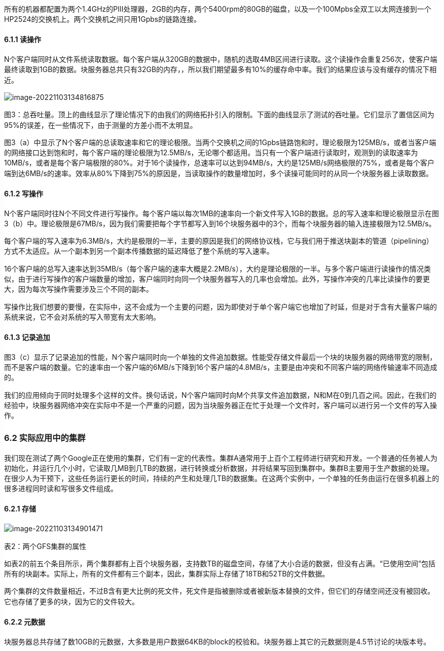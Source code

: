 所有的机器都配置为两个1.4GHz的PIII处理器，2GB的内存，两个5400rpm的80GB的磁盘，以及一个100Mpbs全双工以太网连接到一个HP2524的交换机上。两个交换机之间只用1Gpbs的链路连接。

#### 6.1.1 读操作

N个客户端同时从文件系统读取数据。每个客户端从320GB的数据中，随机的选取4MB区间进行读取。这个读操作会重复256次，使客户端最终读取到1GB的数据。块服务器总共只有32GB的内存，，所以我们期望最多有10%的缓存命中率。我们的结果应该与没有缓存的情况下相近。

![image-20221103134816875](https://img-blog.csdnimg.cn/img_convert/360dc5628687a1a321353d6447ce8c35.png)

图3：总吞吐量。顶上的曲线显示了理论情况下的由我们的网络拓扑引入的限制。下面的曲线显示了测试的吞吐量。它们显示了置信区间为95%的误差，在一些情况下，由于测量的方差小而不太明显。

图3（a）中显示了N个客户端的总读取速率和它的理论极限。当两个交换机之间的1Gpbs链路饱和时，理论极限为125MB/s，或者当客户端的网络接口达到饱和时，每个客户端的理论极限为12.5MB/s，无论哪个都适用。当只有一个客户端进行读取时，观测到的读取速率为10MB/s，或者是每个客户端极限的80%。对于16个读操作，总速率可以达到94MB/s，大约是125MB/s网络极限的75%，或者是每个客户端到达6MB/s的速率。效率从80%下降到75%的原因是，当读取操作的数量增加时，多个读操可能同时的从同一个块服务器上读取数据。

#### 6.1.2 写操作

N个客户端同时往N个不同文件进行写操作。每个客户端以每次1MB的速率向一个新文件写入1GB的数据。总的写入速率和理论极限显示在图3（b）中。理论极限是67MB/s，因为我们需要把每个字节都写入到16个块服务器中的3个，而每个块服务器的输入连接极限为12.5MB/s。

每个客户端的写入速率为6.3MB/s，大约是极限的一半，主要的原因是我们的网络协议栈，它与我们用于推送块副本的管道（pipelining）方式不太适应。从一个副本到另一个副本传播数据的延迟降低了整个系统的写入速率。

16个客户端的总写入速率达到35MB/s（每个客户端的速率大概是2.2MB/s），大约是理论极限的一半。与多个客户端进行读操作的情况类似，由于进行写操作的客户端数量的增加，客户端同时向同一个块服务器写入的几率也会增加。此外，写操作冲突的几率比读操作的要更大，因为每次写操作需要涉及三个不同的副本。

写操作比我们想要的要慢，在实际中，这不会成为一个主要的问题，因为即使对于单个客户端它也增加了时延，但是对于含有大量客户端的系统来说，它不会对系统的写入带宽有太大影响。

#### 6.1.3 记录追加

图3（c）显示了记录追加的性能，N个客户端同时向一个单独的文件追加数据。性能受存储文件最后一个块的块服务器的网络带宽的限制，而不是客户端的数量。它的速率由一个客户端的6MB/s下降到16个客户端的4.8MB/s，主要是由冲突和不同客户端的网络传输速率不同造成的。

我们的应用倾向于同时处理多个这样的文件。换句话说，N个客户端同时向M个共享文件追加数据，N和M在0到几百之间。因此，在我们的经验中，块服务器网络冲突在实际中不是一个严重的问题，因为当块服务器正在忙于处理一个文件时，客户端可以进行另一个文件的写入操作。

### 6.2 实际应用中的集群

我们现在测试了两个Google正在使用的集群，它们有一定的代表性。集群A通常用于上百个工程师进行研究和开发。一个普通的任务被人为初始化，并运行几个小时，它读取几MB到几TB的数据，进行转换或分析数据，并将结果写回到集群中。集群B主要用于生产数据的处理。在很少人为干预下，这些任务运行更长的时间，持续的产生和处理几TB的数据集。在这两个实例中，一个单独的任务由运行在很多机器上的很多进程同时读和写很多文件组成。

#### 6.2.1 存储

![image-20221103134901471](https://img-blog.csdnimg.cn/img_convert/7049b1832fd91d7646c4439122866fed.png)

表2：两个GFS集群的属性

如表2的前五个条目所示，两个集群都有上百个块服务器，支持数TB的磁盘空间，存储了大小合适的数据，但没有占满。“已使用空间”包括所有的块副本。实际上，所有的文件都有三个副本，因此，集群实际上存储了18TB和52TB的文件数据。

两个集群的文件数量相近，不过B含有更大比例的死文件，死文件是指被删除或者被新版本替换的文件，但它们的存储空间还没有被回收。它也存储了更多的块，因为它的文件较大。

#### 6.2.2 元数据

块服务器总共存储了数10GB的元数据，大多数是用户数据64KB的block的校验和。块服务器上其它的元数据则是4.5节讨论的块版本号。
